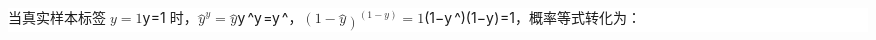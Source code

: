 <p>当真实样本标签 <span class="katex"><span class="katex-mathml"><math><semantics><mrow><mi>y</mi><mo>=</mo><mn>1</mn></mrow><annotation encoding="application/x-tex">y = 1</annotation></semantics></math></span><span class="katex-html" aria-hidden="true"><span class="strut" style="height:0.64444em;"></span><span class="strut bottom" style="height:0.8388800000000001em;vertical-align:-0.19444em;"></span><span class="base"><span class="mord mathit" style="margin-right:0.03588em;">y</span><span class="mrel">=</span><span class="mord mathrm">1</span></span></span></span> 时，<span class="katex"><span class="katex-mathml"><math><semantics><mrow><msup><mover accent="true"><mi>y</mi><mo>^</mo></mover><mi>y</mi></msup><mo>=</mo><mover accent="true"><mi>y</mi><mo>^</mo></mover></mrow><annotation encoding="application/x-tex">\hat y^y=\hat y</annotation></semantics></math></span><span class="katex-html" aria-hidden="true"><span class="strut" style="height:0.69444em;"></span><span class="strut bottom" style="height:0.8888799999999999em;vertical-align:-0.19444em;"></span><span class="base"><span class="mord"><span class="mord accent"><span class="vlist-t vlist-t2"><span class="vlist-r"><span class="vlist" style="height:0.69444em;"><span style="top:-3em;"><span class="pstrut" style="height:3em;"></span><span class="mord mathit" style="margin-right:0.03588em;">y</span></span><span style="top:-3em;"><span class="pstrut" style="height:3em;"></span><span class="accent-body" style="margin-left:0.11112em;"><span>^</span></span></span></span><span class="vlist-s">​</span></span><span class="vlist-r"><span class="vlist" style="height:0.19444em;"></span></span></span></span><span class="msupsub"><span class="vlist-t"><span class="vlist-r"><span class="vlist" style="height:0.664392em;"><span style="top:-3.063em;margin-right:0.05em;"><span class="pstrut" style="height:2.7em;"></span><span class="sizing reset-size6 size3 mtight"><span class="mord mathit mtight" style="margin-right:0.03588em;">y</span></span></span></span></span></span></span></span><span class="mrel">=</span><span class="mord accent"><span class="vlist-t vlist-t2"><span class="vlist-r"><span class="vlist" style="height:0.69444em;"><span style="top:-3em;"><span class="pstrut" style="height:3em;"></span><span class="mord mathit" style="margin-right:0.03588em;">y</span></span><span style="top:-3em;"><span class="pstrut" style="height:3em;"></span><span class="accent-body" style="margin-left:0.11112em;"><span>^</span></span></span></span><span class="vlist-s">​</span></span><span class="vlist-r"><span class="vlist" style="height:0.19444em;"></span></span></span></span></span></span></span>，<span class="katex"><span class="katex-mathml"><math><semantics><mrow><mo>(</mo><mn>1</mn><mo>−</mo><mover accent="true"><mi>y</mi><mo>^</mo></mover><msup><mo>)</mo><mrow><mo>(</mo><mn>1</mn><mo>−</mo><mi>y</mi><mo>)</mo></mrow></msup><mo>=</mo><mn>1</mn></mrow><annotation encoding="application/x-tex">(1-\hat y)^{(1-y)}=1</annotation></semantics></math></span><span class="katex-html" aria-hidden="true"><span class="strut" style="height:0.8879999999999999em;"></span><span class="strut bottom" style="height:1.138em;vertical-align:-0.25em;"></span><span class="base"><span class="mopen">(</span><span class="mord mathrm">1</span><span class="mbin">−</span><span class="mord accent"><span class="vlist-t vlist-t2"><span class="vlist-r"><span class="vlist" style="height:0.69444em;"><span style="top:-3em;"><span class="pstrut" style="height:3em;"></span><span class="mord mathit" style="margin-right:0.03588em;">y</span></span><span style="top:-3em;"><span class="pstrut" style="height:3em;"></span><span class="accent-body" style="margin-left:0.11112em;"><span>^</span></span></span></span><span class="vlist-s">​</span></span><span class="vlist-r"><span class="vlist" style="height:0.19444em;"></span></span></span></span><span class="mclose"><span class="mclose">)</span><span class="msupsub"><span class="vlist-t"><span class="vlist-r"><span class="vlist" style="height:0.8879999999999999em;"><span style="top:-3.063em;margin-right:0.05em;"><span class="pstrut" style="height:2.7em;"></span><span class="sizing reset-size6 size3 mtight"><span class="mord mtight"><span class="mopen mtight">(</span><span class="mord mathrm mtight">1</span><span class="mbin mtight">−</span><span class="mord mathit mtight" style="margin-right:0.03588em;">y</span><span class="mclose mtight">)</span></span></span></span></span></span></span></span></span><span class="mrel">=</span><span class="mord mathrm">1</span></span></span></span>，概率等式转化为：</p>